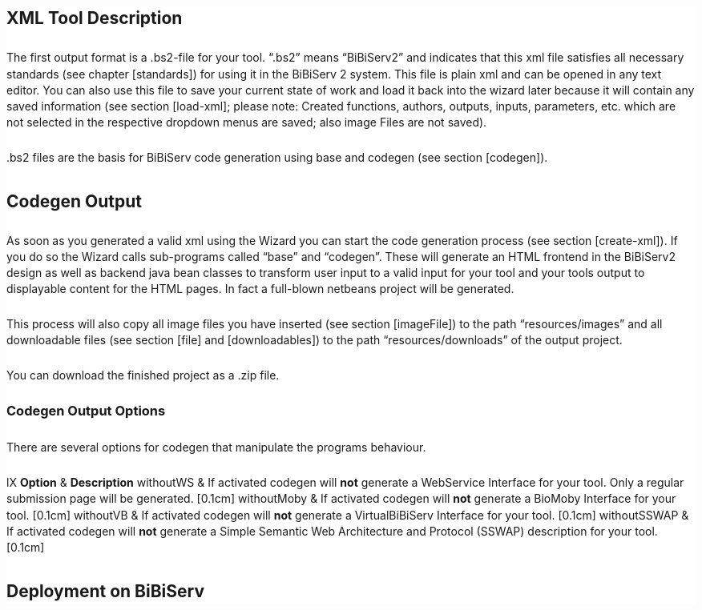 XML Tool Description
--------------------

##### 

The first output format is a .bs2-file for your tool. “.bs2” means “BiBiServ2” and indicates that this xml file satisfies all necessary standards (see chapter [standards]) for using it in the BiBiServ 2 system. This file is plain xml and can be opened in any text editor. You can also use this file to save your current state of work and load it back into the wizard later because it will contain any saved information (see section [load-xml]; please note: Created functions, authors, outputs, inputs, parameters, etc. which are not selected in the respective dropdown menus are saved; also image Files are not saved).

##### 

.bs2 files are the basis for BiBiServ code generation using base and codegen (see section [codegen]).

Codegen Output
--------------

##### 

As soon as you generated a valid xml using the Wizard you can start the code generation process (see section [create-xml]). If you do so the Wizard calls sub-programs called “base” and “codegen”. These will generate an HTML frontend in the BiBiServ2 design as well as backend java bean classes to transform user input to a valid input for your tool and your tools output to displayable content for the HTML pages. In fact a full-blown netbeans project will be generated.

##### 

This process will also copy all image files you have inserted (see section [imageFile]) to the path “resources/images” and all downloadable files (see section [file] and [downloadables]) to the path “resources/downloads” of the output project.

##### 

You can download the finished project as a .zip file.

### Codegen Output Options

##### 

There are several options for codegen that manipulate the programs behaviour.

##### 

<span>lX</span> **Option** & **Description**
withoutWS & If activated codegen will **not** generate a WebService Interface for your tool. Only a regular submission page will be generated.
[0.1cm] withoutMoby & If activated codegen will **not** generate a BioMoby Interface for your tool.
[0.1cm] withoutVB & If activated codegen will **not** generate a VirtualBiBiServ Interface for your tool.
[0.1cm] withoutSSWAP & If activated codegen will **not** generate a Simple Semantic Web Architecture and Protocol (SSWAP) description for your tool.
[0.1cm]

Deployment on BiBiServ
----------------------
